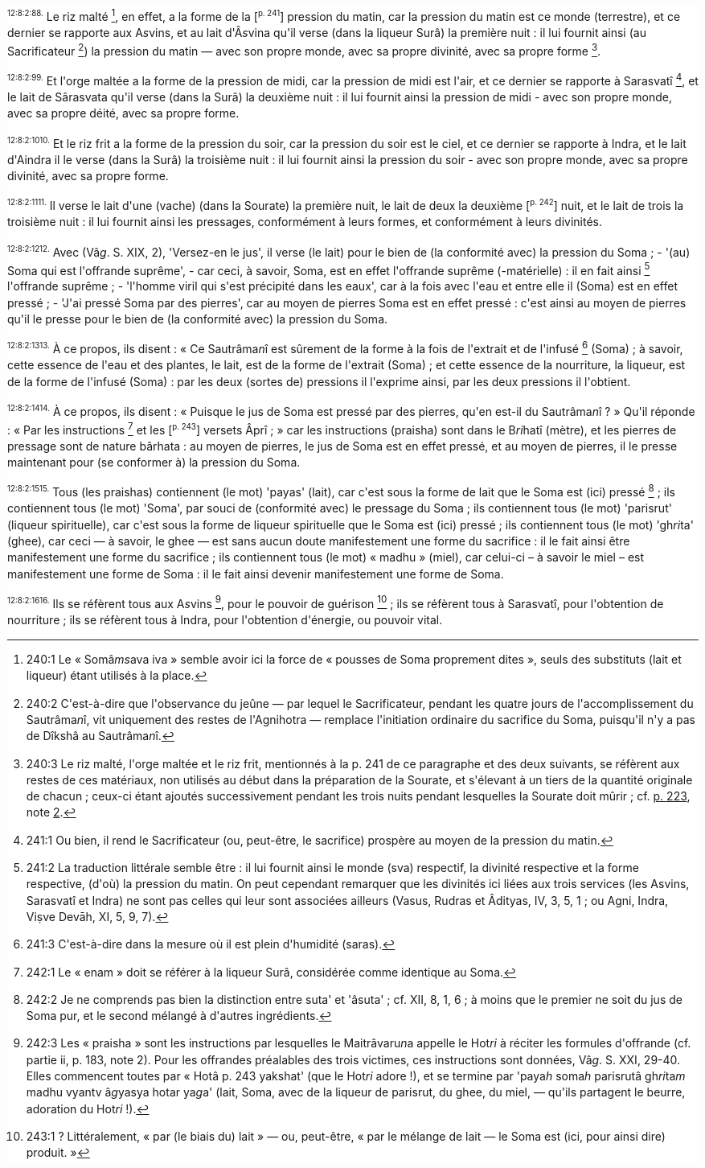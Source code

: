 <span id="v12_8_2_88"><sup><small>12:8:2:88.</small></sup></span> Le riz malté [^612], en effet, a la forme de la <span id="p241">[<sup><small>p. 241</small></sup>]</span> pression du matin, car la pression du matin est ce monde (terrestre), et ce dernier se rapporte aux A<i>s</i>vins, et au lait d'Â<i>s</i>vina qu'il verse (dans la liqueur Surâ) la première nuit : il lui fournit ainsi (au Sacrificateur [^613]) la pression du matin — avec son propre monde, avec sa propre divinité, avec sa propre forme [^614].

<span id="v12_8_2_99"><sup><small>12:8:2:99.</small></sup></span> Et l'orge maltée a la forme de la pression de midi, car la pression de midi est l'air, et ce dernier se rapporte à Sarasvatî [^615], et le lait de Sârasvata qu'il verse (dans la Surâ) la deuxième nuit : il lui fournit ainsi la pression de midi - avec son propre monde, avec sa propre déité, avec sa propre forme.

<span id="v12_8_2_1010"><sup><small>12:8:2:1010.</small></sup></span> Et le riz frit a la forme de la pression du soir, car la pression du soir est le ciel, et ce dernier se rapporte à Indra, et le lait d'Aindra il le verse (dans la Surâ) la troisième nuit : il lui fournit ainsi la pression du soir - avec son propre monde, avec sa propre divinité, avec sa propre forme.

<span id="v12_8_2_1111"><sup><small>12:8:2:1111.</small></sup></span> Il verse le lait d'une (vache) (dans la Sourate) la première nuit, le lait de deux la deuxième <span id="p242">[<sup><small>p. 242</small></sup>]</span> nuit, et le lait de trois la troisième nuit : il lui fournit ainsi les pressages, conformément à leurs formes, et conformément à leurs divinités.

<span id="v12_8_2_1212"><sup><small>12:8:2:1212.</small></sup></span> Avec (Vâ<i>g</i>. S. XIX, 2), 'Versez-en le jus', il verse (le lait) pour le bien de (la conformité avec) la pression du Soma ; - '(au) Soma qui est l'offrande suprême', - car ceci, à savoir, Soma, est en effet l'offrande suprême (-matérielle) : il en fait ainsi [^616] l'offrande suprême ; - 'l'homme viril qui s'est précipité dans les eaux', car à la fois avec l'eau et entre elle il (Soma) est en effet pressé ; - 'J'ai pressé Soma par des pierres', car au moyen de pierres Soma est en effet pressé : c'est ainsi au moyen de pierres qu'il le presse pour le bien de (la conformité avec) la pression du Soma.

<span id="v12_8_2_1313"><sup><small>12:8:2:1313.</small></sup></span> À ce propos, ils disent : « Ce Sautrâma<i>n</i>î est sûrement de la forme à la fois de l'extrait et de l'infusé [^617] (Soma) ; à savoir, cette essence de l'eau et des plantes, le lait, est de la forme de l'extrait (Soma) ; et cette essence de la nourriture, la liqueur, est de la forme de l'infusé (Soma) : par les deux (sortes de) pressions il l'exprime ainsi, par les deux pressions il l'obtient.

<span id="v12_8_2_1414"><sup><small>12:8:2:1414.</small></sup></span> À ce propos, ils disent : « Puisque le jus de Soma est pressé par des pierres, qu'en est-il du Sautrâma<i>n</i>î ? » Qu'il réponde : « Par les instructions [^618] et les <span id="p243">[<sup><small>p. 243</small></sup>]</span> versets Âprî ; » car les instructions (praisha) sont dans le B<i>ri</i>hatî (mètre), et les pierres de pressage sont de nature bârhata : au moyen de pierres, le jus de Soma est en effet pressé, et au moyen de pierres, il le presse maintenant pour (se conformer à) la pression du Soma.

<span id="v12_8_2_1515"><sup><small>12:8:2:1515.</small></sup></span> Tous (les praishas) contiennent (le mot) 'payas' (lait), car c'est sous la forme de lait que le Soma est (ici) pressé [^619] ; ils contiennent tous (le mot) 'Soma', par souci de (conformité avec) le pressage du Soma ; ils contiennent tous (le mot) 'parisrut' (liqueur spirituelle), car c'est sous la forme de liqueur spirituelle que le Soma est (ici) pressé ; ils contiennent tous (le mot) 'gh<i>ri</i>ta' (ghee), car ceci — à savoir, le ghee — est sans aucun doute manifestement une forme du sacrifice : il le fait ainsi être manifestement une forme du sacrifice ; ils contiennent tous (le mot) « madhu » (miel), car celui-ci – à savoir le miel – est manifestement une forme de Soma : il le fait ainsi devenir manifestement une forme de Soma.

<span id="v12_8_2_1616"><sup><small>12:8:2:1616.</small></sup></span> Ils se réfèrent tous aux A<i>s</i>vins [^620], pour le pouvoir de guérison [^621] ; ils se réfèrent tous à Sarasvatî, pour l'obtention de nourriture ; ils se réfèrent tous à Indra, pour l'obtention d'énergie, ou pouvoir vital.


[^593]: 231:1 Ou, faites-le prospérer, rendez-le prospère au moyen de la boisson ; MS. IO 311 dit « samardhayanti ».
[^594]: 231:2 Ou peut-être fournit-il des prêtres au sacrifice, et le Sacrificateur un sacrifice. Pour des raisons évidentes, les deux premiers pâdas du verset ont été transposés dans la traduction.
[^595]: 232:1 Pour plus de détails sur les personnes qui prennent part aux coupes respectives de lait et de Surâ-liqueur, voir [XII, 8, 2, 22](Book_5_12_8#v12_8_2_22) seqq.
[^596]: 232:2 C'est-à-dire, sur le feu du sud des deux Védis spéciaux, voir [p. 225](Book_5_12_7#p225), note.
[^597]: 232:3 C'est-à-dire que les libations de liqueur ne sont pas faites sur le feu d'offrande proprement dit, l'Âhavanîya (du nord), où sont faites les oblations des coupes de lait.
[^598]: 232:4 Ces coupes sont du même genre que celles utilisées pour les boissons de Soma, étant faites de bois de palâsa et ressemblant à des mortiers par leur forme ; cf. partie ii, p. 259, note 1, vers la fin.
[^599]: 233:1 Pour la distinction entre 'suta' et 'âsuta' (et non 'asuta'), cf. [XII, 8, 2, 12](Book_5_12_8#v12_8_2_12).
[^600]: 233:2 D'après Kâty. <i>S</i>r. XIX, 3, 15, certaines autorités, p. 234, pensent cependant que l'inhalation des vapeurs de la liqueur suffit à cet effet.
[^601]: 234:1 Les charbons doivent être placés sur le côté sud du feu méridional, du nord au sud, et la libation de la coupe Â<i>s</i>vina est faite sur le charbon le plus au nord, celle de la coupe Sârasvata sur celui du centre, et celle de la coupe Aindra sur celui du sud. Selon Kâty. XIX, 3, 17, et Mahîdhara sur Vâ<i>g</i>. S. XIX, 36, c'est une quatrième alternative pour disposer de la liqueur (en faveur des Pères), les autres étant de la boire réellement, ou de la sentir, ou d'engager quelqu'un pour la boire.
[^602]: 234:2 En [XII, 7, 2, 13](Book_5_12_7#v12_7_2_13) un pot perforé (avec cent trous) a été mentionné comme étant utilisé lors de ce sacrifice. Selon Kâty. <i>S</i>rp 235 XIX, 3, 20, et Mahîdhara sur Vâ<i>g</i>. S. XIX, 37, l'usage de ce pot est fait à ce moment-là de la même manière que décrit dans V, 5, 4, 27 seqq.; à savoir, deux poteaux sont enfoncés dans le sol au nord et au sud du feu sud, et un bâton de bambou est posé dessus; sur une ficelle attachée à ce bâton, le pot, contenant un fouet à queue (pour filtrer) et une pièce d'or, est ensuite suspendu au-dessus du feu, et les restes de la liqueur Surâ y sont versés; et tandis qu'il s'écoule dans le feu, le prêtre fait prononcer au Sacrificateur les versets Vâ<i>g</i>. S. XIX, 37-44, 52-60, adressés aux différentes espèces d'ancêtres défunts.
[^603]: 235:1 C'est-à-dire des versets récités lors du sacrifice du Soma pendant que le jus du Soma est en train de clarifier ; le terme étant habituellement limité aux versets des hymnes du neuvième ma<i>n</i><i>d</i>ala du <i>Ri</i>ksa<i>m</i>hitâ, d'où sont d'ailleurs tirés la plupart des versets utilisés à cette occasion (Vâ<i>g</i>. S. XIX, 37-44).
[^604]: 236:1 Le terme « balkasa » (apparemment lié à « valkala ») semble désigner la matière végétale, en particulier la balle ou les enveloppes. La communauté l'explique par « kidisa » (? kilbisha ou kiknasa).
[^605]: 237:1 C'est-à-dire en déplaçant leur cordon brahmanique de manière à ce qu'il pende en travers de la poitrine, de l'épaule gauche à la hanche droite.
[^606]: 237:2 C'est-à-dire le feu sur l'uttara-vedi du nord des deux Vedis spéciaux, voir [p. 225](Book_5_12_7#p225), note.
[^607]: 237:3 Ils sont censés revenir sur terre depuis le monde des Pères d'en bas.
[^608]: 237:4 Non seulement le deuxième pâda du verset est omis ici (comme dans le MS. IO 311), mais la construction de la première moitié du verset est également assez particulière, la traduction la plus naturelle étant : « J'ai entendu parler de deux chemins des Pères, (ceux) des dieux et des hommes. » Le même verset apparaît dans <i>Ri</i>ks. X, 88, 15 (avec la lecture « dve srutî » au lieu de « dve s<i>ri</i>tî »), où Grassmann traduit, — p. 238 « Il y a deux chemins, ainsi que les Pères me l'ont dit, praticables pour les dieux et les hommes » ; tandis que Ludwig le prend dans le sens que nous venons de mentionner. L'interprétation ci-dessus est celle de Mahîdhara, qui se réfère à <i>S</i>at.-Br. I, 9, 2, 3 ; tandis que Sâya<i>n</i>a (sur Riks.) semble prendre les deux chemins comme étant celui des Pères et des dieux, et celui des hommes (pit<i>rî</i><i>n</i>â<i>m</i> devânâ<i>m</i> <i>k</i>otâpi martyânâ<i>m</i> <i>k</i>a dve srutî dvau mârgau) ; bien qu'il les appelle ensuite « devayâna » et « pit<i>ri</i>yâ<i>n</i>a ».
[^609]: 238:1 C'est-à-dire le lait qui reste dans le pot (ukhâ), d'où a été prélevé le lait utilisé pour l'oblation.
[^610]: 239:1 Kâty. <i>S</i>r. XIX, 3, 27, 'Au-dessus de la <i>k</i>âtvâla (fosse), ils se purifient avec leurs femmes, en mettant de l'or entre elles' ; c'est-à-dire que pendant que l'eau est versée sur leurs mains, une pièce d'or est tenue entre elles, sur laquelle l'eau coule.
[^611]: 239:2 Cf. II, 4, 4, 3-4, où ce dernier est appelé Pratîdar<i>s</i>a <i>S</i>vaikna (roi des <i>S</i>vikna), tandis que le premier, après avoir étudié avec lui, aurait été appelé Sahadeva Sâr<i>ñ</i><i>g</i>aya.
[^612]: 240:1 Le « Somâ<i>m</i><i>s</i>ava iva » semble avoir ici la force de « pousses de Soma proprement dites », seuls des substituts (lait et liqueur) étant utilisés à la place.
[^613]: 240:2 C'est-à-dire que l'observance du jeûne — par lequel le Sacrificateur, pendant les quatre jours de l'accomplissement du Sautrâma<i>n</i>î, vit uniquement des restes de l'Agnihotra — remplace l'initiation ordinaire du sacrifice du Soma, puisqu'il n'y a pas de Dîkshâ au Sautrâma<i>n</i>î.
[^614]: 240:3 Le riz malté, l'orge maltée et le riz frit, mentionnés à la p. 241 de ce paragraphe et des deux suivants, se réfèrent aux restes de ces matériaux, non utilisés au début dans la préparation de la Sourate, et s'élevant à un tiers de la quantité originale de chacun ; ceux-ci étant ajoutés successivement pendant les trois nuits pendant lesquelles la Sourate doit mûrir ; cf. [p. 223](Book_5_12_7#p223), note [2](Book_5_12_7#fn583).
[^615]: 241:1 Ou bien, il rend le Sacrificateur (ou, peut-être, le sacrifice) prospère au moyen de la pression du matin.
[^616]: 241:2 La traduction littérale semble être : il lui fournit ainsi le monde (sva) respectif, la divinité respective et la forme respective, (d'où) la pression du matin. On peut cependant remarquer que les divinités ici liées aux trois services (les Asvins, Sarasvatî et Indra) ne sont pas celles qui leur sont associées ailleurs (Vasus, Rudras et Âdityas, IV, 3, 5, 1 ; ou Agni, Indra, Viṣve Devāh, XI, 5, 9, 7).
[^617]: 241:3 C'est-à-dire dans la mesure où il est plein d'humidité (saras).
[^618]: 242:1 Le « enam » doit se référer à la liqueur Surâ, considérée comme identique au Soma.
[^619]: 242:2 Je ne comprends pas bien la distinction entre suta' et 'âsuta' ; cf. XII, 8, 1, 6 ; à moins que le premier ne soit du jus de Soma pur, et le second mélangé à d'autres ingrédients.
[^620]: 242:3 Les « praisha » sont les instructions par lesquelles le Maitrâvaru<i>n</i>a appelle le Hot<i>ri</i> à réciter les formules d'offrande (cf. partie ii, p. 183, note 2). Pour les offrandes préalables des trois victimes, ces instructions sont données, Vâ<i>g</i>. S. XXI, 29-40. Elles commencent toutes par « Hotâ p. 243 yakshat' (que le Hot<i>ri</i> adore !), et se termine par 'paya<i>h</i> soma<i>h</i> parisrutâ gh<i>ri</i>ta<i>m</i> madhu vyantv â<i>g</i>yasya hotar ya<i>g</i>a' (lait, Soma, avec de la liqueur de parisrut, du ghee, du miel, — qu'ils partagent le beurre, adoration du Hot<i>ri</i> !).
[^621]: 243:1 ? Littéralement, « par (le biais du) lait » — ou, peut-être, « par le mélange de lait — le Soma est (ici, pour ainsi dire) produit. »
[^622]: 243:2 Dans toutes les directions mentionnées, les trois divinités sont nommées.
[^623]: 243:3 Les deux Asvins sont les médecins des dieux. Cf. IV, 1, 5, 8 ss.; [XII, 7, 2, 3](Book_5_12_7#v12_7_2_3).
[^624]: 244:1 Ceci se réfère aux puroऽnuvâkyâs et aux yâ<i>g</i>yâs des oblations de l'épiploon (vapâ) des trois victimes. Pour ces formules, les trois versets, Vâ<i>g</i>. S. XX, 67-69, sont utilisés de telle manière que le verset 1 forme l'anuvâkyâ, et le verset 2 le yâ<i>g</i>yâ, de l'oblation des A<i>s</i>vins ; le verset 2 l'anuvâkyâ, et le verset 3 le yâ<i>g</i>yâ, de l'oblation de Sarasvatî ; et le verset 3 l'anuvâkyâ, et le verset 1 le yâ<i>g</i>yâ, de l'oblation d'Indra. Dans chacun des trois versets, les trois divinités sont mentionnées. — De la même manière, les trois versets, XX, 70-72, sont utilisés comme les anuvâkyâs et les yâ<i>g</i>yâs des trois pa<i>s</i>upuro<i>d</i>â<i>s</i>as ; et 73-75 comme ceux des principales oblations (havis) de portions de viande.
[^625]: 244:2 Les Âprîs (versets propitiatoires, cf. partie ii, p. 185) sont les formules d'offrande (yâ<i>g</i>yâ) des onze (ou douze) offrandes préalables (prayâ<i>g</i>a) du sacrifice animal. Celles utilisées en l'occurrence sont les douze versets donnés, Vâ<i>g</i>. S. XX, 55-66 ; il y a à cette occasion (aux deuxième et troisième endroits) des offrandes préalables à la fois à Tanûnapât et à Narâ<i>s</i>a<i>m</i>sa. Dans chacun de ces versets, à nouveau, les trois divinités sont mentionnées.
[^626]: 244:3 Je ne sais pas exactement à quelles formules il est fait référence. p. 245 Il ne peut guère s'agir des praishas des anuyâ<i>g</i>as (Vâ<i>g</i>. S. XXI, 48-58), car ceux-ci ne sont pas dans le mètre <i>g</i>agatî, mais dans le mètre (ârshî) trish<i>t</i>ubh ; bien que certainement chacun d'eux contienne les noms des trois divinités.
[^627]: 245:1 Soit l'Adhvaryu et ses deux assistants, le Pratiprasthât<i>ri</i> et Agnîdh. Cf. [XII, 8, 1, 3](Book_5_12_8#v12_8_1_3) seqq.
[^628]: 246:1 C'est-à-dire que trois prêtres prennent chacun les deux premières tasses de lait et les deux premières tasses de liqueur de Surd, et que chaque prêtre boit deux fois.
[^629]: 248:1 Voir [p. 244](#p244), note , où il est montré que chacun des trois versets sert successivement de puroऽnuvâkyâ et de yâ<i>g</i>yâ.
[^630]: 249:1 Littéralement, aspergé, c'est-à-dire oint, avec le « vasâ », ou sauce grasse obtenue à partir de la cuisson des animaux sacrificiels.
[^631]: 249:2 Voir partie i, p. 23, note 2.
[^632]: 250:1 Pour les deux Védis spéciaux, voir [p. 225](Book_5_12_7#p225), note [1](Book_5_12_7#fn584).
[^633]: 250 : 2 'Une sorte de Kshatriyas', Delbrück, Altind. Synt., p. 494.
[^634]: 250:3 Pour ce sens ou un autre sens similaire ('probablement' — allemand, 'wohl' ou 'vielleicht') qui me semble le mieux convenir à l'usage de '<i>s</i>a<i>s</i>vat' dans les Brâhma<i>n</i>as, voir la partie iii, p. 98, note 2. — Ainsi, à I, 2, 3, 2, je traduirais maintenant 'et peut-être était-ce Trita qui l'a tué, — Indra en tout cas a été exonéré de cela (culpabilité), car il est un dieu.' De même, I, 8, 1, 4, 'c'était peut-être un <i>gh</i>asha, car ce (poisson) grandit le mieux (le plus vite) ;' II, 2, 1, 2, « Si, d'autre part, cette oblation n'était pas offerte en lui, il brûlerait peut-être soit l'Adhvaryu, soit le Sacrificateur. » Le passage I, 6, 3, 10 est assez particulier, où <i>s</i>a<i>s</i>vat apparaît à la fois dans la proposition relative et dans la proposition démonstrative, et où nous pouvons difficilement traduire autrement que « Si, par hasard, il avait dit : « Deviens l'ennemi d'Indra ! » il (V<i>ri</i>tra) aurait peut-être tué Indra. » — Hätte er vielleicht (etwa) gesagt : « Wachse, du Feind Indra ! » so würde er (V<i>ri</i>tra) vielleicht (? gewiss) Indra erschlagen haben. — Si telle est la bonne interprétation de ces passages, ils auraient dû être transférés, dans le dict. de Saint-Pétersbourg, du sens b (?) au sens c, où « vielleicht » aurait dû être ajouté, car il convient certainement mieux que « gewiss » (très probablement) au dernier des passages précédents, en tout cas. La comm. explique « <i>s</i>a<i>s</i>vat » par « bahuk<i>ri</i>tva<i>h</i> ».
[^635]: 251:1 Cf. V, 4, 4, 5, où le verset est expliqué.
[^636]: 251:2 Ou, sur la tête, selon d'autres. Les plaques sont de forme ronde habituelle.
[^637]: 252:1 Voir [p. 219](Book_5_12_7#p219), note [3](Book_5_12_7#fn575).
[^638]: 252:2 Seul le premier pâda de ce verset, le premier des seize, est mentionné dans le texte. Concernant les allusions dans ce verset, voir [XII, 7, 1, 10](Book_5_12_7#v12_7_1_10) seqq.; 2, 17; 7, 3, 3.
[^639]: 253:1 Selon Katy. <i>S</i>r. XIX, 4, 14-17, il l'asperge jusqu'à la bouche, la laissant couler sur les quatre côtés ; et à chaque aspersion il prononce l'une des formules, d'abord, celle de Sâvitra, Vâ<i>g</i>. S. XX, 3, 'À l'impulsion de Dieu Savi<i>ri</i> (je te consacre) par les bras des A<i>s</i>vins et les têtes de Pûshan !' suivie de celle d'Â<i>s</i>vina, 'avec la médecine curative des A<i>s</i>vins je t'asperge pour l'énergie et le saint éclat !' et celle de Sârasvata, 'avec la médecine curative de Sarasvatî je t'asperge pour la vigueur et la nourriture !' Puis une quatrième fois avec une formule se référant à toutes les divinités (ou avec les trois grandes paroles), ou avec le texte d'Aindra : « Avec le pouvoir d'Indra, je t'asperge pour la force, pour l'excellence et pour la renommée ! »
[^640]: 253:2 Pour cette oblation, voir III, 8, 3, 33 ; IV, 5, 2, 11 ; dans les deux cas, elle est immédiatement suivie de l'oblation à Agni Svish<i>t</i>ak<i>ri</i>t.
[^641]: 254:1 Kshatriyo râ<i>g</i><i>ñ</i>oऽbhishektâ bhavati, pûrva<i>m</i> hi râ<i>g</i>aiva v<i>ri</i>ddha<i>h</i> kumâra<i>m</i> <i>k</i>âbhishi<i>ñ</i><i>k</i>atîty artha<i>h</i>; comm.
[^642]: 254:2 Selon Kâty. Sr. XIX, 4, 19-2I, l'Adhvaryu le touche d'abord, avec (Vâ<i>g</i>. S. XX, 4), 'Tu es Ka, tu es Katama, — à toi Ka !' et le Sacrificateur répond, 'Ô toi de bonne renommée ! Ô le plus propice ! Ô vrai roi !' et touche ses membres l'un après l'autre avec XX, 5-9.
[^643]: 254 : 3 Voir partie III, p. 32 (V, 2, 1, 9 suiv.).
[^644]: 254:4 C'est-à-dire que lorsque le siège du trône a été abaissé à nouveau, il s'en lève et se tient debout sur la peau de cerf.
[^645]: 254:5 La fonction de « prati » ici semble être de renforcer la préposition dans le verbe « prati-tish<i>th</i>âmi ».
[^646]: 255:1 Selon le commentateur de Kâty. XIX, 5, 1, le Brahman chante, tandis que Lâ<i>t</i>y. V, 4, 16-19 donne des instructions à partir desquelles l'Udgât<i>ri</i> semble être censé accomplir ce devoir. Lorsque le Sacrificateur est oint, l'Udgât<i>ri</i> doit se déplacer entre les feux (du nord et du sud) et, dès qu'il est appelé par l'Adhvaryu, il doit commencer le Sâman. Cela dépendrait probablement des études antérieures du Brahman, s'il était ou non suffisamment familier avec les détails compliqués de l'hymnologie.
[^647]: 255:2 Viz. Vâ<i>g</i>. S. XX, 30 (Riks. VIII, 89, 1), 'À Indra, ô Maruts, chantez le grand (hymne), le plus destructeur pour V<i>ri</i>tra, par lequel les promoteurs de rites sacrés ont produit la lumière, le dieu éveillé pour le dieu.'
[^648]: 256:1 Le professeur Weber, Ind. Stud. VIII, p. 42, fait référence à un passage parallèle dans Tândya-Br. VII, 4, 7 : « Au moyen du Bahishpavamâna (de l'office du matin), les dieux emportèrent Âditya, le soleil, au ciel ; mais il ne s'y arrêta pas. À midi, ils le fixèrent alors au moyen du Birihatî, et pour cette raison, le mètre du Birihatî est utilisé pour le Pavamâna-stotra lors de l'office de midi. »
[^649]: 256:2 Littéralement, aiguiseurs ou affûtages (sa<i>m</i><i>s</i>âna).
[^650]: 256:3 Ces mots — signifiant apparemment « pour la renommée tout autour, pour la renommée au loin, pour la vraie renommée, pour la renommée » (ou, peut-être, pour entendre, ou, plutôt, être entendu de tout autour, etc.) — sont utilisés pour former les _finales_ (nidhana) auxquelles tous les prêtres doivent se joindre ; cf. Sâmav., Calc. éd., I, pp. 533-4, où le texte figuré est donné. D'après Katy. XIX, 5, 4-5 ; Lâ<i>t</i>y. V, 4, 19, les mots « samityai, vipityai, satyagityai, gityai » (pour une victoire complète, une victoire de tous les côtés, etc.) et « sampushtyai, vipushtyai », etc. (pour une prospérité complète, etc.) doivent être utilisés à la place, dans le cas d'un Kshatriya et d'un Vaisya respectivement, soit de manière facultative, soit de manière obligatoire. Bien que ces quatre mots soient ici, et ailleurs, mentionnés comme autant de Sâmans différents, seul le dernier d'entre eux (« ravase ») forme le final d'un Sâman au sens ordinaire du terme ; les autres étant simplement combinés avec certaines exclamations musicales, ou jurons (stobhas). Français Les quatre « Sâmans » commencent tous par la même phrase (ne variant que par le verbe) : « sa<i>m</i> tvâ hinvanti (ri<i>n</i>anti, p. 257 tatakshur, <i>s</i>i<i>s</i>anti) dhîtibhi<i>h</i> », c'est-à-dire « ils te réparent (ou t'exhortent) par des prières », servant en quelque sorte de prélude (prastâva) dont les mots isolés sont donnés parmi les Stobhas (Sâmav„ Calc. ed., II, p. 522, dernière ligne), comme le sont d'ailleurs les mots « sa<i>m</i><i>s</i>ravase », etc., eux-mêmes (ib., p. 520). Français Dans les trois premiers Sâmans, cette phrase est suivie du _finale_ consistant en le mot caractéristique respectif précédé du Stobha 'auhovâ'. Dans le dernier Sâman, d'autre part, la phrase d'introduction est suivie de la mise en chorale du vers 'Birihad indrâya gâyata' (voir [p. 255](#p255), n. [^645]), qui, à son tour, est suivi de nouveau par la première phrase, avec une modulation légèrement modifiée, se terminant par 'auhovâ <i>s</i>ravase'. En se joignant au _finale_, les prêtres, selon Lâty. V, 4, 17, doivent poser leurs mains sur la tête du Sacrificateur.
[^652]: 257:1 Selon Katy. Sr. XIX, 4, 24; 5, 8 seq.; 7, 1 seq., la trente-troisième libation de sauce est prise avec le texte, XX, 32, 'yo bhûtânâm adhipati<i>h</i> (celui qui est le seigneur des créatures),' etc.; tandis que, à la conclusion du Sastra, ou récitation de Hot<i>ri</i>, le Sacrificateur offre la libation de cette dernière coupe avec XX, 11-12, et boit le reste avec XX, 13. Le Sastra, récité en réponse au Sâman, se compose de la section de onze versets, Vâ<i>g</i>. S. XX, 80-90, dont le premier et le dernier verset sont récités trois fois; tandis que le « âhâva » (<i>s</i>o<i>m</i>sâvom, « louons, om ! ») est inséré par lui avant chaque triolet des neuf versets restants. Les deux versets utilisés pendant que le Sacrificateur offre (XX, 11-12) sont également récités par le Hot<i>ri</i>, comme un « nivid », étant soit ajouté à la fin du Sastra, soit inséré avant le neuvième ou le dixième verset ; la récitation entière consistant ainsi en dix-sept versets.
[^653]: 258:1 Mahîdhara prend l'instrumental tout au long comme un sociatif (saha satyena).
[^654]: 259:1 Selon Kâty. XIX, 5, 9, les prêtres eux-mêmes sentent d'abord le reste de la sauce grasse, avec le texte (XX, 34), 'Tu es le protecteur de mon souffle', etc. Cf. aussi [XIV, 2, 2, 42](Book_5_14_2#v14_2_2_42), avec note.
[^655]: 259:2 L'emploi de « prayati » dans ce sens (ici et Vâ<i>g</i>. S. XVIII, 1) est particulier ; étant apparemment dérivé de « pra-yam », on s'attendrait à ce qu'il ait une signification similaire à « offrande, don ». Ce prédicat et les autres, selon Mahîdhara, doivent montrer l'état de sentiment des êtres envers le Sacrificateur (royal). La répétition de « ânati » (inclination, prosternation, soumission) est étrange. Une forte cadence allitérative est perceptible dans le vers.
[^656]: 259:3 ? Il ne s'agit pas ici de « revenir » ; il s'agit plutôt, peut-être, de « parvenir (aux autres mondes) », ou peut-être de « se tourner vers lui, de rassembler autour de lui (les gens). »
[^657]: 259:4 ? Ou alors, il les appelle maintenant à lui en attendant.